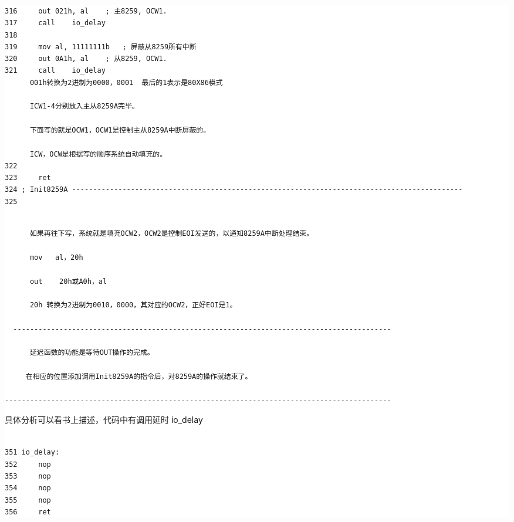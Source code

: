 ```
316		out	021h, al	; 主8259, OCW1.
317		call	io_delay
318
319		mov	al, 11111111b	; 屏蔽从8259所有中断
320		out	0A1h, al	; 从8259, OCW1.
321		call	io_delay
      001h转换为2进制为0000，0001  最后的1表示是80X86模式

      ICW1-4分别放入主从8259A完毕。

      下面写的就是OCW1，OCW1是控制主从8259A中断屏蔽的。

      ICW，OCW是根据写的顺序系统自动填充的。
322
323		ret
324	; Init8259A ---------------------------------------------------------------------------------------------
325

```

``` ---------------------------------------------------------------------------------

      如果再往下写，系统就是填充OCW2，OCW2是控制EOI发送的，以通知8259A中断处理结束。

      mov   al，20h

      out    20h或A0h，al

      20h 转换为2进制为0010，0000，其对应的OCW2，正好EOI是1。

  ------------------------------------------------------------------------------------------

      延迟函数的功能是等待OUT操作的完成。

     在相应的位置添加调用Init8259A的指令后，对8259A的操作就结束了。

-------------------------------------------------------------------------------------------- 

```

具体分析可以看书上描述，代码中有调用延时 io_delay

```

351	io_delay:
352		nop
353		nop
354		nop
355		nop
356		ret

```
